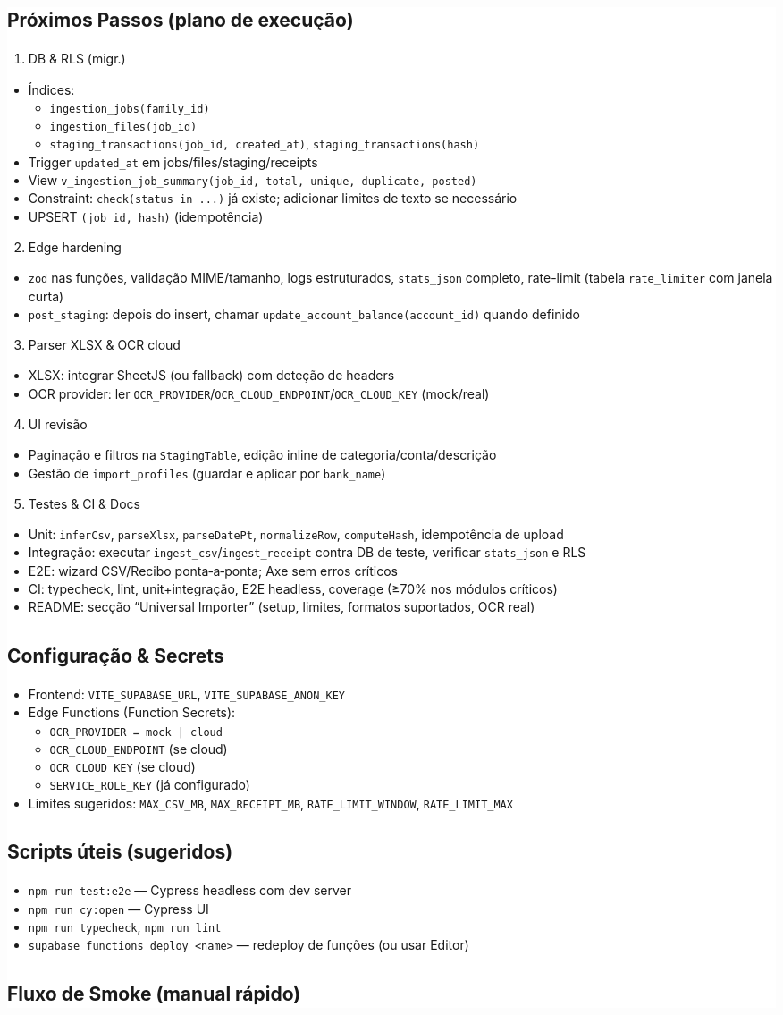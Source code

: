 ## Próximos Passos (plano de execução)

1) DB & RLS (migr.)
- Índices: 
  - `ingestion_jobs(family_id)`
  - `ingestion_files(job_id)`
  - `staging_transactions(job_id, created_at)`, `staging_transactions(hash)`
- Trigger `updated_at` em jobs/files/staging/receipts
- View `v_ingestion_job_summary(job_id, total, unique, duplicate, posted)`
- Constraint: `check(status in ...)` já existe; adicionar limites de texto se necessário
- UPSERT `(job_id, hash)` (idempotência)

2) Edge hardening
- `zod` nas funções, validação MIME/tamanho, logs estruturados, `stats_json` completo, rate-limit (tabela `rate_limiter` com janela curta)
- `post_staging`: depois do insert, chamar `update_account_balance(account_id)` quando definido

3) Parser XLSX & OCR cloud
- XLSX: integrar SheetJS (ou fallback) com deteção de headers
- OCR provider: ler `OCR_PROVIDER`/`OCR_CLOUD_ENDPOINT`/`OCR_CLOUD_KEY` (mock/real)

4) UI revisão
- Paginação e filtros na `StagingTable`, edição inline de categoria/conta/descrição
- Gestão de `import_profiles` (guardar e aplicar por `bank_name`)

5) Testes & CI & Docs
- Unit: `inferCsv`, `parseXlsx`, `parseDatePt`, `normalizeRow`, `computeHash`, idempotência de upload
- Integração: executar `ingest_csv`/`ingest_receipt` contra DB de teste, verificar `stats_json` e RLS
- E2E: wizard CSV/Recibo ponta‑a‑ponta; Axe sem erros críticos
- CI: typecheck, lint, unit+integração, E2E headless, coverage (≥70% nos módulos críticos)
- README: secção “Universal Importer” (setup, limites, formatos suportados, OCR real)

## Configuração & Secrets

- Frontend: `VITE_SUPABASE_URL`, `VITE_SUPABASE_ANON_KEY`
- Edge Functions (Function Secrets):
  - `OCR_PROVIDER = mock | cloud`
  - `OCR_CLOUD_ENDPOINT` (se cloud)
  - `OCR_CLOUD_KEY` (se cloud)
  - `SERVICE_ROLE_KEY` (já configurado)
- Limites sugeridos: `MAX_CSV_MB`, `MAX_RECEIPT_MB`, `RATE_LIMIT_WINDOW`, `RATE_LIMIT_MAX`

## Scripts úteis (sugeridos)

- `npm run test:e2e` — Cypress headless com dev server
- `npm run cy:open` — Cypress UI
- `npm run typecheck`, `npm run lint`
- `supabase functions deploy <name>` — redeploy de funções (ou usar Editor)

## Fluxo de Smoke (manual rápido)
